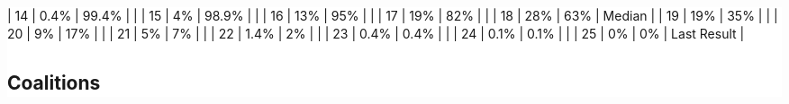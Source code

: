 | 14 | 0.4% | 99.4% |  |
| 15 | 4% | 98.9% |  |
| 16 | 13% | 95% |  |
| 17 | 19% | 82% |  |
| 18 | 28% | 63% | Median |
| 19 | 19% | 35% |  |
| 20 | 9% | 17% |  |
| 21 | 5% | 7% |  |
| 22 | 1.4% | 2% |  |
| 23 | 0.4% | 0.4% |  |
| 24 | 0.1% | 0.1% |  |
| 25 | 0% | 0% | Last Result |


## Coalitions
